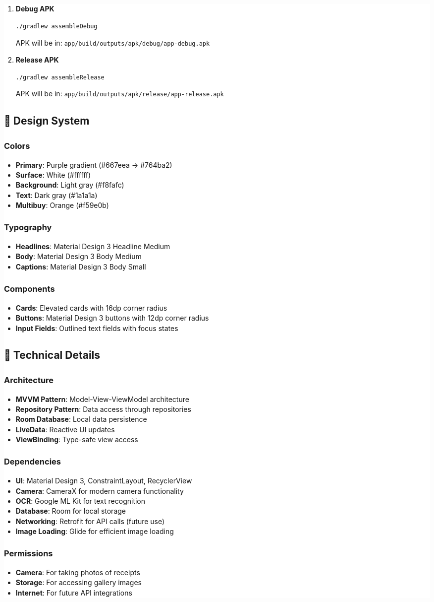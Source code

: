 1. **Debug APK**
   ```bash
   ./gradlew assembleDebug
   ```
   APK will be in: `app/build/outputs/apk/debug/app-debug.apk`

2. **Release APK**
   ```bash
   ./gradlew assembleRelease
   ```
   APK will be in: `app/build/outputs/apk/release/app-release.apk`

## 🎨 **Design System**

### **Colors**
- **Primary**: Purple gradient (#667eea → #764ba2)
- **Surface**: White (#ffffff)
- **Background**: Light gray (#f8fafc)
- **Text**: Dark gray (#1a1a1a)
- **Multibuy**: Orange (#f59e0b)

### **Typography**
- **Headlines**: Material Design 3 Headline Medium
- **Body**: Material Design 3 Body Medium
- **Captions**: Material Design 3 Body Small

### **Components**
- **Cards**: Elevated cards with 16dp corner radius
- **Buttons**: Material Design 3 buttons with 12dp corner radius
- **Input Fields**: Outlined text fields with focus states

## 🔧 **Technical Details**

### **Architecture**
- **MVVM Pattern**: Model-View-ViewModel architecture
- **Repository Pattern**: Data access through repositories
- **Room Database**: Local data persistence
- **LiveData**: Reactive UI updates
- **ViewBinding**: Type-safe view access

### **Dependencies**
- **UI**: Material Design 3, ConstraintLayout, RecyclerView
- **Camera**: CameraX for modern camera functionality
- **OCR**: Google ML Kit for text recognition
- **Database**: Room for local storage
- **Networking**: Retrofit for API calls (future use)
- **Image Loading**: Glide for efficient image loading

### **Permissions**
- **Camera**: For taking photos of receipts
- **Storage**: For accessing gallery images
- **Internet**: For future API integrations
